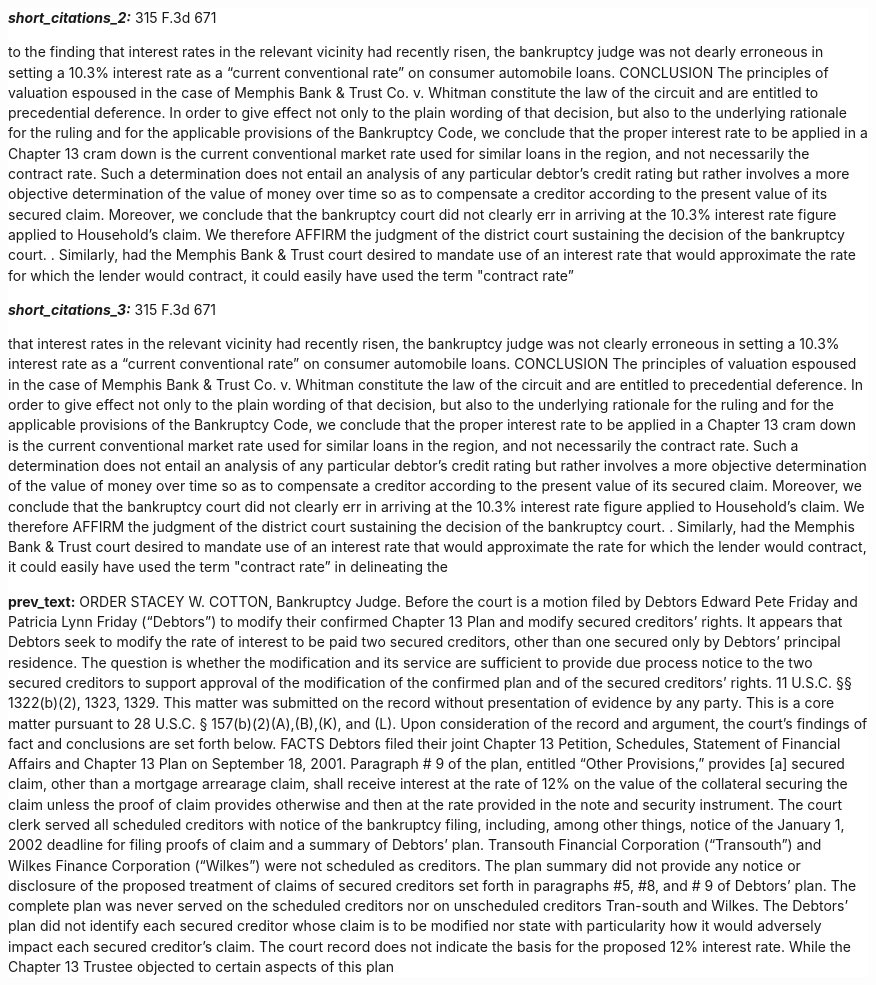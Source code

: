 ***short_citations_2:*** 315 F.3d 671

to the finding that interest rates in the relevant vicinity had recently risen, the bankruptcy judge was not dearly erroneous in setting a 10.3% interest rate as a “current conventional rate” on consumer automobile loans. CONCLUSION The principles of valuation espoused in the case of Memphis Bank & Trust Co. v. Whitman constitute the law of the circuit and are entitled to precedential deference. In order to give effect not only to the plain wording of that decision, but also to the underlying rationale for the ruling and for the applicable provisions of the Bankruptcy Code, we conclude that the proper interest rate to be applied in a Chapter 13 cram down is the current conventional market rate used for similar loans in the region, and not necessarily the contract rate. Such a determination does not entail an analysis of any particular debtor’s credit rating but rather involves a more objective determination of the value of money over time so as to compensate a creditor according to the present value of its secured claim. Moreover, we conclude that the bankruptcy court did not clearly err in arriving at the 10.3% interest rate figure applied to Household’s claim. We therefore AFFIRM the judgment of the district court sustaining the decision of the bankruptcy court. . Similarly, had the Memphis Bank & Trust court desired to mandate use of an interest rate that would approximate the rate for which the lender would contract, it could easily have used the term "contract rate”

***short_citations_3:*** 315 F.3d 671

that interest rates in the relevant vicinity had recently risen, the bankruptcy judge was not clearly erroneous in setting a 10.3% interest rate as a “current conventional rate” on consumer automobile loans. CONCLUSION The principles of valuation espoused in the case of Memphis Bank & Trust Co. v. Whitman constitute the law of the circuit and are entitled to precedential deference. In order to give effect not only to the plain wording of that decision, but also to the underlying rationale for the ruling and for the applicable provisions of the Bankruptcy Code, we conclude that the proper interest rate to be applied in a Chapter 13 cram down is the current conventional market rate used for similar loans in the region, and not necessarily the contract rate. Such a determination does not entail an analysis of any particular debtor’s credit rating but rather involves a more objective determination of the value of money over time so as to compensate a creditor according to the present value of its secured claim. Moreover, we conclude that the bankruptcy court did not clearly err in arriving at the 10.3% interest rate figure applied to Household’s claim. We therefore AFFIRM the judgment of the district court sustaining the decision of the bankruptcy court. . Similarly, had the Memphis Bank & Trust court desired to mandate use of an interest rate that would approximate the rate for which the lender would contract, it could easily have used the term "contract rate” in delineating the

**prev_text:**
ORDER STACEY W. COTTON, Bankruptcy Judge. Before the court is a motion filed by Debtors Edward Pete
Friday and Patricia Lynn Friday (“Debtors”) to modify their confirmed Chapter 13 Plan and modify
secured creditors’ rights. It appears that Debtors seek to modify the rate of interest to be paid
two secured creditors, other than one secured only by Debtors’ principal residence. The question is
whether the modification and its service are sufficient to provide due process notice to the two
secured creditors to support approval of the modification of the confirmed plan and of the secured
creditors’ rights. 11 U.S.C. §§ 1322(b)(2), 1323, 1329. This matter was submitted on the record
without presentation of evidence by any party. This is a core matter pursuant to 28 U.S.C. §
157(b)(2)(A),(B),(K), and (L). Upon consideration of the record and argument, the court’s findings
of fact and conclusions are set forth below. FACTS Debtors filed their joint Chapter 13 Petition,
Schedules, Statement of Financial Affairs and Chapter 13 Plan on September 18, 2001. Paragraph # 9
of the plan, entitled “Other Provisions,” provides [a] secured claim, other than a mortgage
arrearage claim, shall receive interest at the rate of 12% on the value of the collateral securing
the claim unless the proof of claim provides otherwise and then at the rate provided in the note and
security instrument. The court clerk served all scheduled creditors with notice of the bankruptcy
filing, including, among other things, notice of the January 1, 2002 deadline for filing proofs of
claim and a summary of Debtors’ plan. Transouth Financial Corporation (“Transouth”) and Wilkes
Finance Corporation (“Wilkes”) were not scheduled as creditors. The plan summary did not provide any
notice or disclosure of the proposed treatment of claims of secured creditors set forth in
paragraphs #5, #8, and # 9 of Debtors’ plan. The complete plan was never served on the scheduled
creditors nor on unscheduled creditors Tran-south and Wilkes. The Debtors’ plan did not identify
each secured creditor whose claim is to be modified nor state with particularity how it would
adversely impact each secured creditor’s claim. The court record does not indicate the basis for the
proposed 12% interest rate. While the Chapter 13 Trustee objected to certain aspects of this plan